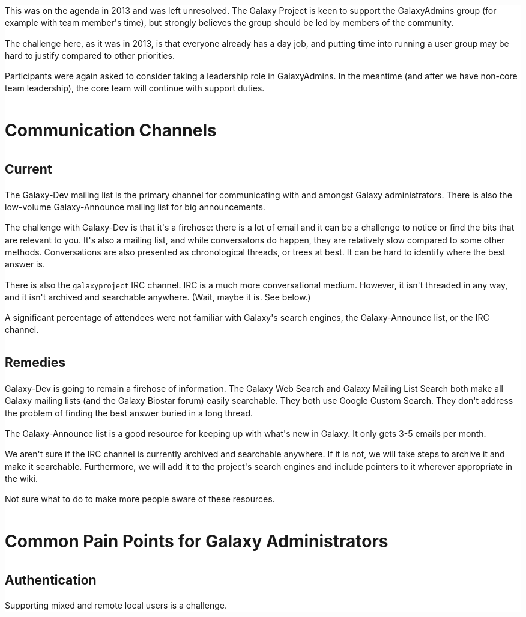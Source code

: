 This was on the agenda in 2013 and was left unresolved.  The Galaxy Project is keen to support the GalaxyAdmins group (for example with team member's time), but strongly believes the group should be led by members of the community.

The challenge here, as it was in 2013, is that everyone already has a day job, and putting time into running a user group may be hard to justify compared to other priorities.

Participants were again asked to consider taking a leadership role in GalaxyAdmins.  In the meantime (and after we have non-core team leadership), the core team will continue with support duties.


# Communication Channels

## Current

The Galaxy-Dev mailing list is the primary channel for communicating with and amongst Galaxy administrators.  There is also the low-volume Galaxy-Announce mailing list for big announcements.  

The challenge with Galaxy-Dev is that it's a firehose: there is a lot of email and it can be a challenge to notice or find the bits that are relevant to you.  It's also a mailing list, and while conversatons do happen, they are relatively slow compared to some other methods.  Conversations are also presented as chronological threads, or trees at best.  It can be hard to identify where the best answer is.

There is also the `galaxyproject` IRC channel.  IRC is a much more conversational medium.  However, it isn't threaded in any way, and it isn't archived and searchable anywhere.  (Wait, maybe it is.  See below.)

A significant percentage of attendees were not familiar with Galaxy's search engines, the Galaxy-Announce list, or the IRC channel.  

## Remedies

Galaxy-Dev is going to remain a firehose of information.  The Galaxy Web Search and Galaxy Mailing List Search both make all Galaxy mailing lists (and the Galaxy Biostar forum) easily searchable.  They both use Google Custom Search.  They don't address the problem of finding the best answer buried in a long thread.

The Galaxy-Announce list is a good resource for keeping up with what's new in Galaxy.  It only gets 3-5 emails per month.

We aren't sure if the IRC channel is currently archived and searchable anywhere.  If it is not, we will take steps to archive it and make it searchable.  Furthermore, we will add it to the project's search engines and include pointers to it wherever appropriate in the wiki.

Not sure what to do to make more people aware of these resources.


# Common Pain Points for Galaxy Administrators

## Authentication

Supporting mixed and remote local users is a challenge.

